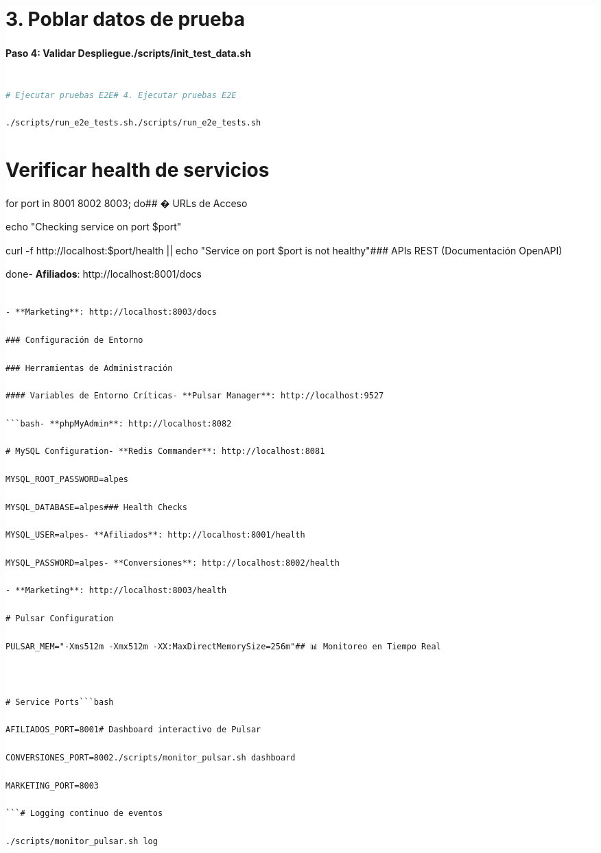 # 3. Poblar datos de prueba

#### Paso 4: Validar Despliegue./scripts/init_test_data.sh

```bash

# Ejecutar pruebas E2E# 4. Ejecutar pruebas E2E

./scripts/run_e2e_tests.sh./scripts/run_e2e_tests.sh

```

# Verificar health de servicios

for port in 8001 8002 8003; do## � URLs de Acceso

  echo "Checking service on port $port"

  curl -f http://localhost:$port/health || echo "Service on port $port is not healthy"### APIs REST (Documentación OpenAPI)

done- **Afiliados**: http://localhost:8001/docs

```- **Conversiones**: http://localhost:8002/docs  

- **Marketing**: http://localhost:8003/docs

### Configuración de Entorno

### Herramientas de Administración

#### Variables de Entorno Críticas- **Pulsar Manager**: http://localhost:9527

```bash- **phpMyAdmin**: http://localhost:8082

# MySQL Configuration- **Redis Commander**: http://localhost:8081

MYSQL_ROOT_PASSWORD=alpes

MYSQL_DATABASE=alpes### Health Checks

MYSQL_USER=alpes- **Afiliados**: http://localhost:8001/health

MYSQL_PASSWORD=alpes- **Conversiones**: http://localhost:8002/health

- **Marketing**: http://localhost:8003/health

# Pulsar Configuration

PULSAR_MEM="-Xms512m -Xmx512m -XX:MaxDirectMemorySize=256m"## 📊 Monitoreo en Tiempo Real



# Service Ports```bash

AFILIADOS_PORT=8001# Dashboard interactivo de Pulsar

CONVERSIONES_PORT=8002./scripts/monitor_pulsar.sh dashboard

MARKETING_PORT=8003

```# Logging continuo de eventos

./scripts/monitor_pulsar.sh log

```